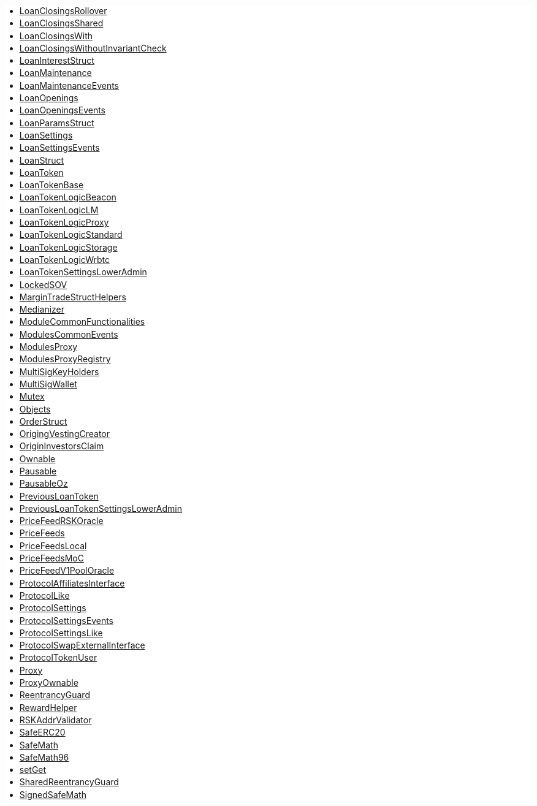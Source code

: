 * [LoanClosingsRollover](LoanClosingsRollover.md)
* [LoanClosingsShared](LoanClosingsShared.md)
* [LoanClosingsWith](LoanClosingsWith.md)
* [LoanClosingsWithoutInvariantCheck](LoanClosingsWithoutInvariantCheck.md)
* [LoanInterestStruct](LoanInterestStruct.md)
* [LoanMaintenance](LoanMaintenance.md)
* [LoanMaintenanceEvents](LoanMaintenanceEvents.md)
* [LoanOpenings](LoanOpenings.md)
* [LoanOpeningsEvents](LoanOpeningsEvents.md)
* [LoanParamsStruct](LoanParamsStruct.md)
* [LoanSettings](LoanSettings.md)
* [LoanSettingsEvents](LoanSettingsEvents.md)
* [LoanStruct](LoanStruct.md)
* [LoanToken](LoanToken.md)
* [LoanTokenBase](LoanTokenBase.md)
* [LoanTokenLogicBeacon](LoanTokenLogicBeacon.md)
* [LoanTokenLogicLM](LoanTokenLogicLM.md)
* [LoanTokenLogicProxy](LoanTokenLogicProxy.md)
* [LoanTokenLogicStandard](LoanTokenLogicStandard.md)
* [LoanTokenLogicStorage](LoanTokenLogicStorage.md)
* [LoanTokenLogicWrbtc](LoanTokenLogicWrbtc.md)
* [LoanTokenSettingsLowerAdmin](LoanTokenSettingsLowerAdmin.md)
* [LockedSOV](LockedSOV.md)
* [MarginTradeStructHelpers](MarginTradeStructHelpers.md)
* [Medianizer](Medianizer.md)
* [ModuleCommonFunctionalities](ModuleCommonFunctionalities.md)
* [ModulesCommonEvents](ModulesCommonEvents.md)
* [ModulesProxy](ModulesProxy.md)
* [ModulesProxyRegistry](ModulesProxyRegistry.md)
* [MultiSigKeyHolders](MultiSigKeyHolders.md)
* [MultiSigWallet](MultiSigWallet.md)
* [Mutex](Mutex.md)
* [Objects](Objects.md)
* [OrderStruct](OrderStruct.md)
* [OrigingVestingCreator](OrigingVestingCreator.md)
* [OriginInvestorsClaim](OriginInvestorsClaim.md)
* [Ownable](Ownable.md)
* [Pausable](Pausable.md)
* [PausableOz](PausableOz.md)
* [PreviousLoanToken](PreviousLoanToken.md)
* [PreviousLoanTokenSettingsLowerAdmin](PreviousLoanTokenSettingsLowerAdmin.md)
* [PriceFeedRSKOracle](PriceFeedRSKOracle.md)
* [PriceFeeds](PriceFeeds.md)
* [PriceFeedsLocal](PriceFeedsLocal.md)
* [PriceFeedsMoC](PriceFeedsMoC.md)
* [PriceFeedV1PoolOracle](PriceFeedV1PoolOracle.md)
* [ProtocolAffiliatesInterface](ProtocolAffiliatesInterface.md)
* [ProtocolLike](ProtocolLike.md)
* [ProtocolSettings](ProtocolSettings.md)
* [ProtocolSettingsEvents](ProtocolSettingsEvents.md)
* [ProtocolSettingsLike](ProtocolSettingsLike.md)
* [ProtocolSwapExternalInterface](ProtocolSwapExternalInterface.md)
* [ProtocolTokenUser](ProtocolTokenUser.md)
* [Proxy](Proxy.md)
* [ProxyOwnable](ProxyOwnable.md)
* [ReentrancyGuard](ReentrancyGuard.md)
* [RewardHelper](RewardHelper.md)
* [RSKAddrValidator](RSKAddrValidator.md)
* [SafeERC20](SafeERC20.md)
* [SafeMath](SafeMath.md)
* [SafeMath96](SafeMath96.md)
* [setGet](setGet.md)
* [SharedReentrancyGuard](SharedReentrancyGuard.md)
* [SignedSafeMath](SignedSafeMath.md)